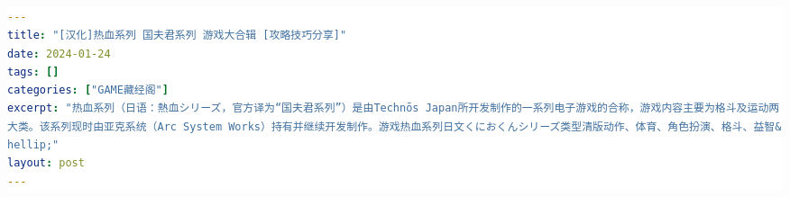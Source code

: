 ```yaml
---
title: "[汉化]热血系列 国夫君系列 游戏大合辑 [攻略技巧分享]"
date: 2024-01-24
tags: []
categories: ["GAME藏经阁"]
excerpt: "热血系列（日语：熱血シリーズ，官方译为“国夫君系列”）是由Technōs Japan所开发制作的一系列电子游戏的合称，游戏内容主要为格斗及运动两大类。该系列现时由亚克系统（Arc System Works）持有并继续开发制作。游戏热血系列日文くにおくんシリーズ类型清版动作、体育、角色扮演、格斗、益智&hellip;"
layout: post
---
```

